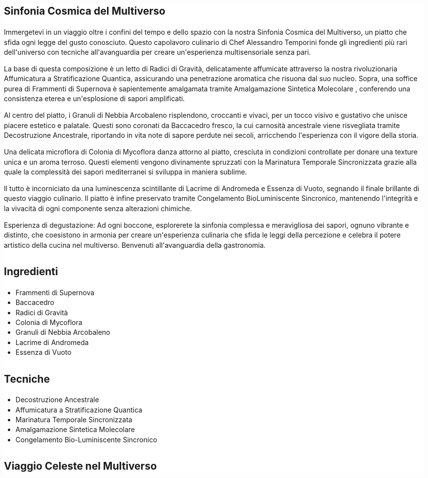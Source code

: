 ## Sinfonia Cosmica del Multiverso

Immergetevi in un viaggio oltre i confini del tempo e dello spazio con la nostra Sinfonia Cosmica del Multiverso, un piatto che sfida ogni legge del gusto conosciuto. Questo capolavoro culinario di Chef Alessandro Temporini fonde gli ingredienti più rari dell'universo con tecniche all'avanguardia per creare un'esperienza multisensoriale senza pari.

La base di questa composizione è un letto di Radici di Gravità, delicatamente affumicate attraverso la nostra rivoluzionaria Affumicatura a Stratificazione Quantica, assicurando una penetrazione aromatica che risuona dal suo nucleo. Sopra, una soffice purea di Frammenti di Supernova è sapientemente amalgamata tramite Amalgamazione Sintetica Molecolare , conferendo una consistenza eterea e un'esplosione di sapori amplificati.

Al centro del piatto, i Granuli di Nebbia Arcobaleno risplendono, croccanti e vivaci, per un tocco visivo e gustativo che unisce piacere estetico e palatale. Questi sono coronati da Baccacedro fresco, la cui carnosità ancestrale viene risvegliata tramite Decostruzione Ancestrale, riportando in vita note di sapore perdute nei secoli, arricchendo l'esperienza con il vigore della storia.

Una delicata microflora di Colonia di Mycoflora danza attorno al piatto, cresciuta in condizioni controllate per donare una texture unica e un aroma terroso. Questi elementi vengono divinamente spruzzati con la Marinatura Temporale Sincronizzata grazie alla quale la complessità dei sapori mediterranei si sviluppa in maniera sublime.

Il tutto è incorniciato da una luminescenza scintillante di Lacrime di Andromeda e Essenza di Vuoto, segnando il finale brillante di questo viaggio culinario. Il piatto è infine preservato tramite Congelamento BioLuminiscente Sincronico, mantenendo l'integrità e la vivacità di ogni componente senza alterazioni chimiche.

Esperienza di degustazione: Ad ogni boccone, esplorerete la sinfonia complessa e meravigliosa dei sapori, ognuno vibrante e distinto, che coesistono in armonia per creare un'esperienza culinaria che sfida le leggi della percezione e celebra il potere artistico della cucina nel multiverso. Benvenuti all'avanguardia della gastronomia.

## Ingredienti

- Frammenti di Supernova
- Baccacedro
- Radici di Gravità
- Colonia di Mycoflora
- Granuli di Nebbia Arcobaleno
- Lacrime di Andromeda
- Essenza di Vuoto

## Tecniche

- Decostruzione Ancestrale
- Affumicatura a Stratificazione Quantica
- Marinatura Temporale Sincronizzata
- Amalgamazione Sintetica Molecolare
- Congelamento Bio-Luminiscente Sincronico

## Viaggio Celeste nel Multiverso
